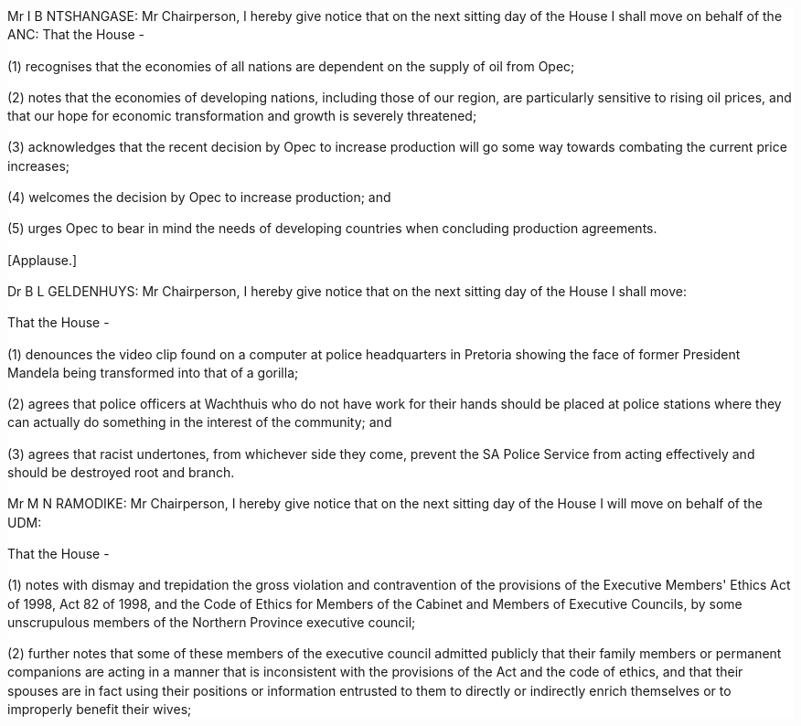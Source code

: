 Mr I B NTSHANGASE: Mr Chairperson, I hereby give notice that on the next
sitting day of the House I shall move on behalf of the ANC:
  That the House -


  (1) recognises that the economies of all nations are dependent on the
       supply of oil from Opec;

  (2) notes that the economies of developing nations, including those of
       our region, are particularly sensitive to rising oil prices, and that
       our hope for economic transformation and growth is severely
       threatened;

  (3) acknowledges that the recent decision by Opec to increase production
       will go some way towards combating the current price increases;

  (4) welcomes the decision by Opec to increase production; and

  (5) urges Opec to bear in mind the needs of developing countries when
       concluding production agreements.

[Applause.]

Dr B L GELDENHUYS: Mr Chairperson, I hereby give notice that on the next
sitting day of the House I shall move:


  That the House -


  (1) denounces the video clip found on a computer at police headquarters
       in Pretoria showing the face of former President Mandela being
       transformed into that of a gorilla;

  (2) agrees that police officers at Wachthuis who do not have work for
       their hands should be placed at police stations where they can
       actually do something in the interest of the community; and

  (3) agrees that racist undertones, from whichever side they come, prevent
       the SA Police Service from acting effectively and should be destroyed
       root and branch.

Mr M N RAMODIKE: Mr Chairperson, I hereby give notice that on the next
sitting day of the House I will move on behalf of the UDM:


  That the House -


  (1) notes with dismay and trepidation the gross violation and
       contravention of the provisions of the Executive Members' Ethics Act
       of 1998, Act 82 of 1998, and the Code of Ethics for Members of the
       Cabinet and Members of Executive Councils, by some unscrupulous
       members of the Northern Province executive council;

  (2) further notes that some of these members of the executive council
       admitted publicly that their family members or permanent companions
       are acting in a manner that is inconsistent with the provisions of
       the Act and the code of ethics, and that their spouses are in fact
       using their positions or information entrusted to them to directly or
       indirectly enrich themselves or to improperly benefit their wives;
